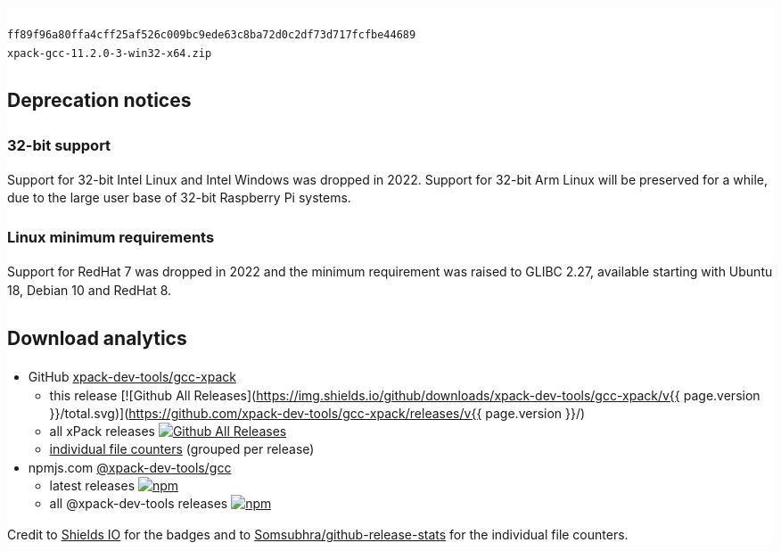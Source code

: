 ```console

ff89f96a80ffa4cff25af526c009bc9ede63c8ba72d0c2df73d717fcfbe44689
xpack-gcc-11.2.0-3-win32-x64.zip

```

## Deprecation notices

### 32-bit support

Support for 32-bit Intel Linux and Intel Windows was
dropped in 2022. Support for 32-bit Arm Linux will be preserved
for a while, due to the large user base of 32-bit Raspberry Pi systems.

### Linux minimum requirements

Support for RedHat 7 was dropped in 2022 and the
minimum requirement was raised to GLIBC 2.27, available starting
with Ubuntu 18, Debian 10 and RedHat 8.

## Download analytics

- GitHub [xpack-dev-tools/gcc-xpack](https://github.com/xpack-dev-tools/gcc-xpack/)
  - this release [![Github All Releases](https://img.shields.io/github/downloads/xpack-dev-tools/gcc-xpack/v{{ page.version }}/total.svg)](https://github.com/xpack-dev-tools/gcc-xpack/releases/v{{ page.version }}/)
  - all xPack releases [![Github All Releases](https://img.shields.io/github/downloads/xpack-dev-tools/gcc-xpack/total.svg)](https://github.com/xpack-dev-tools/gcc-xpack/releases/)
  - [individual file counters](https://somsubhra.github.io/github-release-stats/?username=xpack-dev-tools&repository=gcc-xpack) (grouped per release)
- npmjs.com [@xpack-dev-tools/gcc](https://www.npmjs.com/package/@xpack-dev-tools/gcc)
  - latest releases [![npm](https://img.shields.io/npm/dw/@xpack-dev-tools/gcc.svg)](https://www.npmjs.com/package/@xpack-dev-tools/gcc/)
  - all @xpack-dev-tools releases [![npm](https://img.shields.io/npm/dt/@xpack-dev-tools/gcc.svg)](https://www.npmjs.com/package/@xpack-dev-tools/gcc/)

Credit to [Shields IO](https://shields.io) for the badges and to
[Somsubhra/github-release-stats](https://github.com/Somsubhra/github-release-stats)
for the individual file counters.
